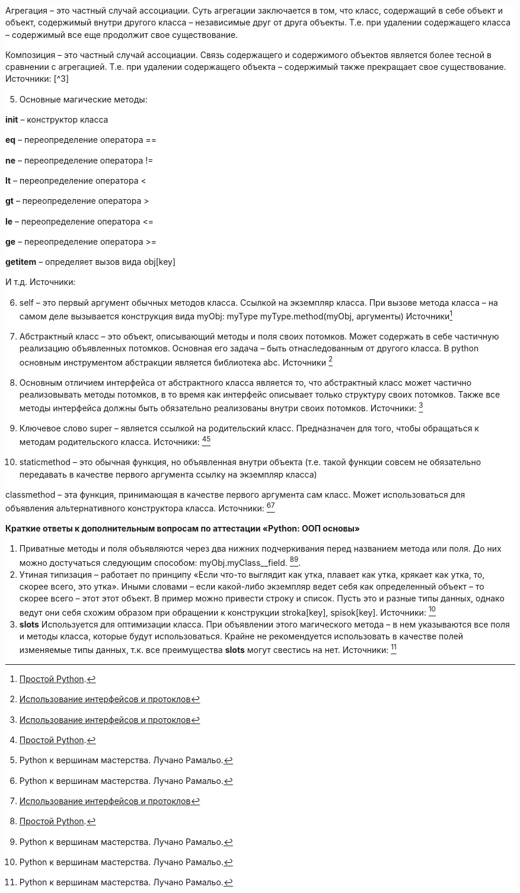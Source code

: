 Агрегация – это частный случай ассоциации. Суть агрегации заключается в том, что класс, содержащий в себе объект и объект, содержимый внутри другого класса – независимые друг от друга объекты. Т.е. при удалении содержащего класса – содержимый все еще продолжит свое существование.

Композиция – это частный случай ассоциации. Связь содержащего и содержимого объектов является более тесной в сравнении с агрегацией. Т.е. при удалении содержащего объекта – содержимый также прекращает свое существование. Источники: [^3]

5. Основные магические методы:

__init__ – конструктор класса

__eq__ – переопределение оператора ==

__ne__ – переопределение оператора !=

__lt__ – переопределение оператора <

__gt__ – переопределение оператора >

__le__ – переопределение оператора <=

__ge__ – переопределение оператора >=

__getitem__ – определяет вызов вида obj[key]

И т.д. Источники: 

6. self – это первый аргумент обычных методов класса. Ссылкой на экземпляр класса. При вызове метода класса – на самом деле вызывается конструкция вида myObj: myType myType.method(myObj, аргументы) Источники[^1]

7. Абстрактный класс – это объект, описывающий методы и поля своих потомков. Может содержать в себе частичную реализацию объявленных потомков. Основная его задача – быть отнаследованным от другого класса. В python основным инструментом абстракции является библиотека abc. Источники [^5]
8. Основным отличием интерфейса от абстрактного класса является то, что абстрактный класс может частично реализовывать методы потомков, в то время как интерфейс описывает только структуру своих потомков. Также все методы интерфейса должны быть обязательно реализованы внутри своих потомков. Источники: [^5]
9. Ключевое слово super – является ссылкой на родительский класс. Предназначен для того, чтобы обращаться к методам родительского класса. Источники: [^1][^2]
10. staticmethod – это обычная функция, но объявленная внутри объекта (т.е. такой функции совсем не обязательно передавать в качестве первого аргумента ссылку на экземпляр класса)
    

сlassmethod – эта функция, принимающая в качестве первого аргумента сам класс. Может использоваться для объявления альтернативного конструктора класса. Источники: [^2][^5]


**Краткие ответы к дополнительным вопросам по аттестации «Python: ООП основы»**

1. Приватные методы и поля объявляются через два нижних подчеркивания перед названием метода или поля. До них можно достучаться следующим способом:
	myObj.myClass__field. [^1][^2].
1. Утиная типизация – работает по принципу «Если что-то выглядит как утка, плавает как утка, крякает как утка, то, скорее всего, это утка». Иными словами – если какой-либо экземпляр ведет себя как определенный объект – то скорее всего – этот этот объект.
В пример можно привести строку и список. Пусть это и разные типы данных, однако ведут они себя схожим образом при обращении к конструкции stroka[key], spisok[key]. Источники: [^2]
1. __slots__ Используется для оптимизации класса. При объявлении этого магического метода – в нем указываются все поля и методы класса, которые будут использоваться. Крайне не рекомендуется использовать в качестве полей изменяемые типы данных, т.к. все преимущества __slots__ могут свестись на нет. Источники: [^2]


[^1]: [Простой Python](https://ecosystem.dns-shop.ru/upload/iblock/0ce/%D0%9F%D1%80%D0%BE%D1%81%D1%82%D0%BE%D0%B9%20Python.pdf).
[^2]:  Python к вершинам мастерства. Лучано Рамальо.
[^4]:  [Polymorphism in Python](https://www.geeksforgeeks.org/polymorphism-in-python/)
[^5]: [Использование интерфейсов и протоклов](https://to.digital/typed-python/weather/interfaces.html)
